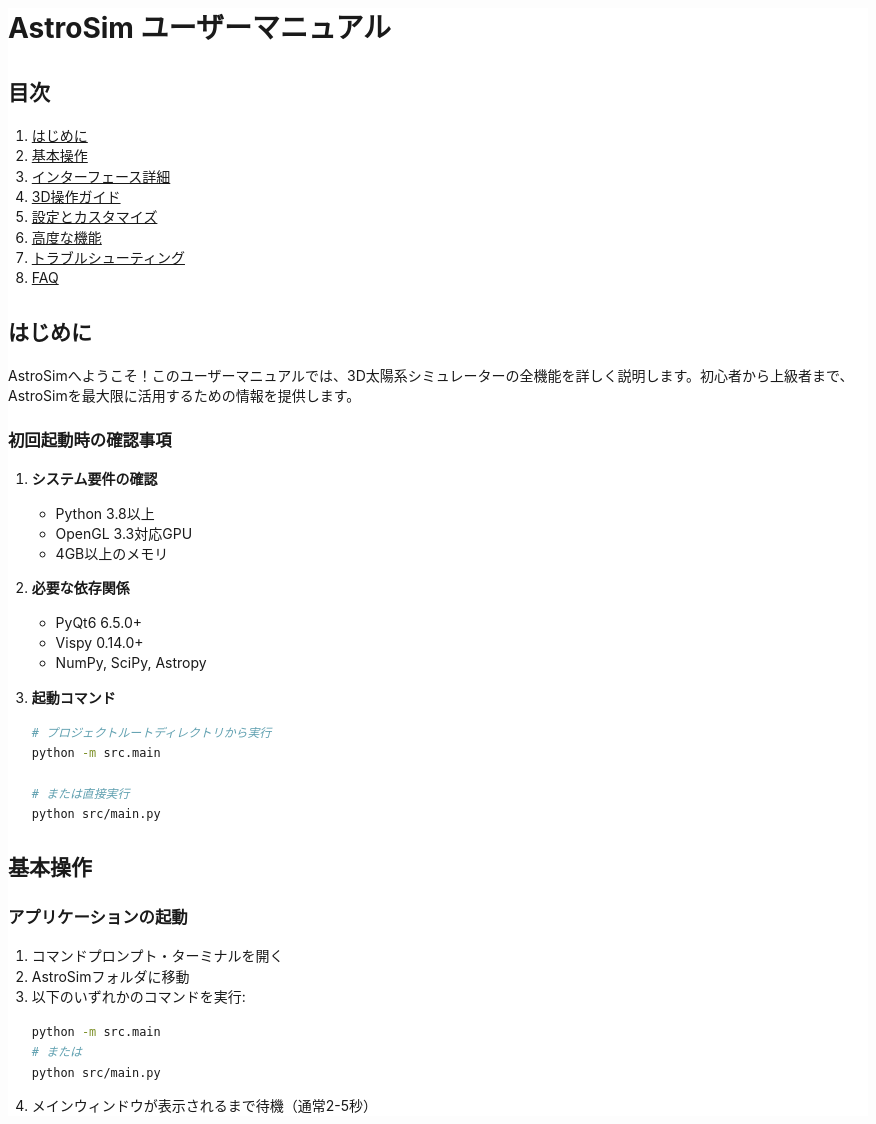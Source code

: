 # AstroSim ユーザーマニュアル

## 目次

1. [はじめに](#はじめに)
2. [基本操作](#基本操作)
3. [インターフェース詳細](#インターフェース詳細)
4. [3D操作ガイド](#3d操作ガイド)
5. [設定とカスタマイズ](#設定とカスタマイズ)
6. [高度な機能](#高度な機能)
7. [トラブルシューティング](#トラブルシューティング)
8. [FAQ](#faq)

## はじめに

AstroSimへようこそ！このユーザーマニュアルでは、3D太陽系シミュレーターの全機能を詳しく説明します。初心者から上級者まで、AstroSimを最大限に活用するための情報を提供します。

### 初回起動時の確認事項

1. **システム要件の確認**
   - Python 3.8以上
   - OpenGL 3.3対応GPU
   - 4GB以上のメモリ

2. **必要な依存関係**
   - PyQt6 6.5.0+
   - Vispy 0.14.0+
   - NumPy, SciPy, Astropy

3. **起動コマンド**
   ```bash
   # プロジェクトルートディレクトリから実行
   python -m src.main
   
   # または直接実行
   python src/main.py
   ```

## 基本操作

### アプリケーションの起動

1. コマンドプロンプト・ターミナルを開く
2. AstroSimフォルダに移動
3. 以下のいずれかのコマンドを実行:
   ```bash
   python -m src.main
   # または
   python src/main.py
   ```
4. メインウィンドウが表示されるまで待機（通常2-5秒）
